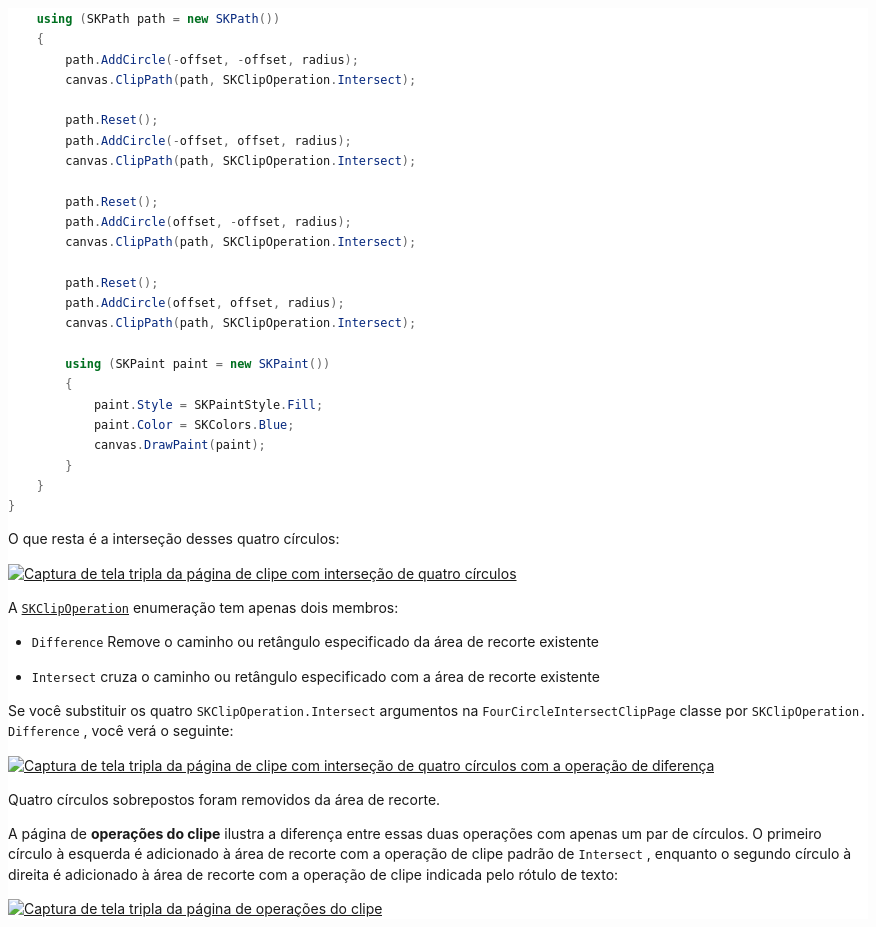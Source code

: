 ```csharp
    using (SKPath path = new SKPath())
    {
        path.AddCircle(-offset, -offset, radius);
        canvas.ClipPath(path, SKClipOperation.Intersect);

        path.Reset();
        path.AddCircle(-offset, offset, radius);
        canvas.ClipPath(path, SKClipOperation.Intersect);

        path.Reset();
        path.AddCircle(offset, -offset, radius);
        canvas.ClipPath(path, SKClipOperation.Intersect);

        path.Reset();
        path.AddCircle(offset, offset, radius);
        canvas.ClipPath(path, SKClipOperation.Intersect);

        using (SKPaint paint = new SKPaint())
        {
            paint.Style = SKPaintStyle.Fill;
            paint.Color = SKColors.Blue;
            canvas.DrawPaint(paint);
        }
    }
}
```

O que resta é a interseção desses quatro círculos:

[![Captura de tela tripla da página de clipe com interseção de quatro círculos](clipping-images//fourcircleintersectclip-small.png)](clipping-images/fourcircleintersectclip-large.png#lightbox)

A [`SKClipOperation`](xref:SkiaSharp.SKClipOperation) enumeração tem apenas dois membros:

- `Difference` Remove o caminho ou retângulo especificado da área de recorte existente

- `Intersect` cruza o caminho ou retângulo especificado com a área de recorte existente

Se você substituir os quatro `SKClipOperation.Intersect` argumentos na `FourCircleIntersectClipPage` classe por `SKClipOperation.Difference` , você verá o seguinte:

[![Captura de tela tripla da página de clipe com interseção de quatro círculos com a operação de diferença](clipping-images//fourcircledifferenceclip-small.png)](clipping-images/fourcircledifferenceclip-large.png#lightbox)

Quatro círculos sobrepostos foram removidos da área de recorte.

A página de **operações do clipe** ilustra a diferença entre essas duas operações com apenas um par de círculos. O primeiro círculo à esquerda é adicionado à área de recorte com a operação de clipe padrão de `Intersect` , enquanto o segundo círculo à direita é adicionado à área de recorte com a operação de clipe indicada pelo rótulo de texto:

[![Captura de tela tripla da página de operações do clipe](clipping-images//clipoperations-small.png)](clipping-images/clipoperations-large.png#lightbox)
